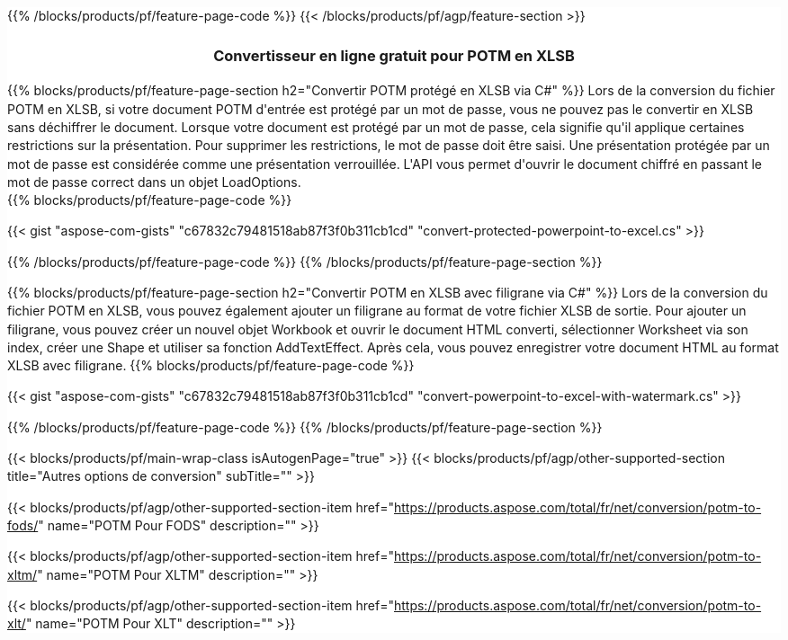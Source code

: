 
{{% /blocks/products/pf/feature-page-code %}}
{{< /blocks/products/pf/agp/feature-section >}}

<div class="container-fluid agp-content bg-white aboutfile box-1 vh100 section nopbtm">
<div class=container>
<div class=row>
<div class="demobox tc col-md-12 padding-0" align="center">

<h3>Convertisseur en ligne gratuit pour POTM en XLSB</h3>

<iframe style="border: none; height: 426px;" scrolling="no" src="https://total-conversion-app-65z5r2lp.qa.k8s.dynabic.com/?to=xlsb&from=potm" id="child-iframe" width="80%"></iframe>

</div></div>
</div></div>

{{% blocks/products/pf/feature-page-section  h2="Convertir POTM protégé en XLSB via C#" %}}
Lors de la conversion du fichier POTM en XLSB, si votre document POTM d'entrée est protégé par un mot de passe, vous ne pouvez pas le convertir en XLSB sans déchiffrer le document. Lorsque votre document est protégé par un mot de passe, cela signifie qu'il applique certaines restrictions sur la présentation. Pour supprimer les restrictions, le mot de passe doit être saisi. Une présentation protégée par un mot de passe est considérée comme une présentation verrouillée. L'API vous permet d'ouvrir le document chiffré en passant le mot de passe correct dans un objet LoadOptions.  
{{% blocks/products/pf/feature-page-code %}}

{{< gist "aspose-com-gists" "c67832c79481518ab87f3f0b311cb1cd" "convert-protected-powerpoint-to-excel.cs" >}}

{{% /blocks/products/pf/feature-page-code  %}}
{{% /blocks/products/pf/feature-page-section %}}

{{% blocks/products/pf/feature-page-section  h2="Convertir POTM en XLSB avec filigrane via C#" %}}
Lors de la conversion du fichier POTM en XLSB, vous pouvez également ajouter un filigrane au format de votre fichier XLSB de sortie. Pour ajouter un filigrane, vous pouvez créer un nouvel objet Workbook et ouvrir le document HTML converti, sélectionner Worksheet via son index, créer une Shape et utiliser sa fonction AddTextEffect. Après cela, vous pouvez enregistrer votre document HTML au format XLSB avec filigrane. 
{{% blocks/products/pf/feature-page-code %}}

{{< gist "aspose-com-gists" "c67832c79481518ab87f3f0b311cb1cd" "convert-powerpoint-to-excel-with-watermark.cs" >}}

{{% /blocks/products/pf/feature-page-code  %}}
{{% /blocks/products/pf/feature-page-section %}}

{{< blocks/products/pf/main-wrap-class isAutogenPage="true" >}}
{{< blocks/products/pf/agp/other-supported-section title="Autres options de conversion" subTitle="" >}}

{{< blocks/products/pf/agp/other-supported-section-item href="https://products.aspose.com/total/fr/net/conversion/potm-to-fods/" name="POTM Pour FODS" description="" >}}

{{< blocks/products/pf/agp/other-supported-section-item href="https://products.aspose.com/total/fr/net/conversion/potm-to-xltm/" name="POTM Pour XLTM" description="" >}}

{{< blocks/products/pf/agp/other-supported-section-item href="https://products.aspose.com/total/fr/net/conversion/potm-to-xlt/" name="POTM Pour XLT" description="" >}}
